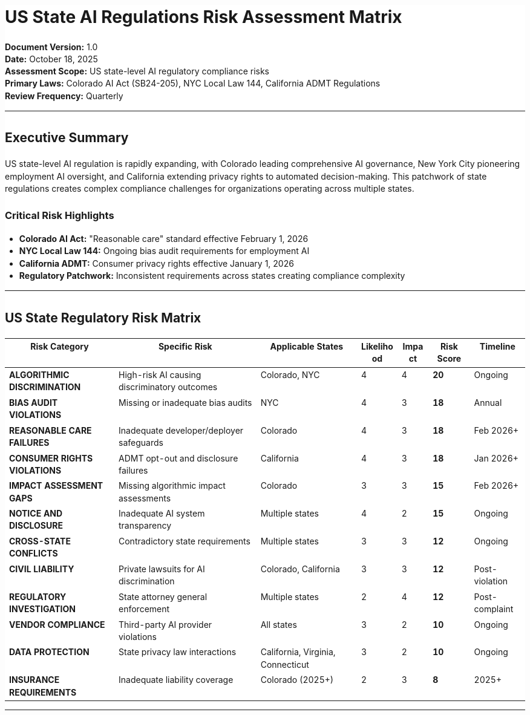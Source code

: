 # US State AI Regulations Risk Assessment Matrix

**Document Version:** 1.0  
**Date:** October 18, 2025  
**Assessment Scope:** US state-level AI regulatory compliance risks  
**Primary Laws:** Colorado AI Act (SB24-205), NYC Local Law 144, California ADMT Regulations  
**Review Frequency:** Quarterly  

---

## Executive Summary

US state-level AI regulation is rapidly expanding, with Colorado leading comprehensive AI governance, New York City pioneering employment AI oversight, and California extending privacy rights to automated decision-making. This patchwork of state regulations creates complex compliance challenges for organizations operating across multiple states.

### Critical Risk Highlights
- **Colorado AI Act:** "Reasonable care" standard effective February 1, 2026
- **NYC Local Law 144:** Ongoing bias audit requirements for employment AI
- **California ADMT:** Consumer privacy rights effective January 1, 2026
- **Regulatory Patchwork:** Inconsistent requirements across states creating compliance complexity

---

## US State Regulatory Risk Matrix

| **Risk Category** | **Specific Risk** | **Applicable States** | **Likelihood** | **Impact** | **Risk Score** | **Timeline** |
|---|---|---|---|---|---|---|
| **ALGORITHMIC DISCRIMINATION** | High-risk AI causing discriminatory outcomes | Colorado, NYC | 4 | 4 | **20** | Ongoing |
| **BIAS AUDIT VIOLATIONS** | Missing or inadequate bias audits | NYC | 4 | 3 | **18** | Annual |
| **REASONABLE CARE FAILURES** | Inadequate developer/deployer safeguards | Colorado | 4 | 3 | **18** | Feb 2026+ |
| **CONSUMER RIGHTS VIOLATIONS** | ADMT opt-out and disclosure failures | California | 4 | 3 | **18** | Jan 2026+ |
| **IMPACT ASSESSMENT GAPS** | Missing algorithmic impact assessments | Colorado | 3 | 3 | **15** | Feb 2026+ |
| **NOTICE AND DISCLOSURE** | Inadequate AI system transparency | Multiple states | 4 | 2 | **15** | Ongoing |
| **CROSS-STATE CONFLICTS** | Contradictory state requirements | Multiple states | 3 | 3 | **12** | Ongoing |
| **CIVIL LIABILITY** | Private lawsuits for AI discrimination | Colorado, California | 3 | 3 | **12** | Post-violation |
| **REGULATORY INVESTIGATION** | State attorney general enforcement | Multiple states | 2 | 4 | **12** | Post-complaint |
| **VENDOR COMPLIANCE** | Third-party AI provider violations | All states | 3 | 2 | **10** | Ongoing |
| **DATA PROTECTION** | State privacy law interactions | California, Virginia, Connecticut | 3 | 2 | **10** | Ongoing |
| **INSURANCE REQUIREMENTS** | Inadequate liability coverage | Colorado (2025+) | 2 | 3 | **8** | 2025+ |

---